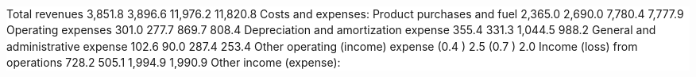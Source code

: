 </tr>
<tr>
<td>Total revenues</td>
<td>3,851.8</td>
<td>3,896.6</td>
<td>11,976.2</td>
<td>11,820.8</td>
</tr>
<tr>
<td>Costs and expenses:</td>
<td></td>
<td></td>
<td></td>
<td></td>
</tr>
<tr>
<td>Product purchases and fuel</td>
<td>2,365.0</td>
<td>2,690.0</td>
<td>7,780.4</td>
<td>7,777.9</td>
</tr>
<tr>
<td>Operating expenses</td>
<td>301.0</td>
<td>277.7</td>
<td>869.7</td>
<td>808.4</td>
</tr>
<tr>
<td>Depreciation and amortization expense</td>
<td>355.4</td>
<td>331.3</td>
<td>1,044.5</td>
<td>988.2</td>
</tr>
<tr>
<td>General and administrative expense</td>
<td>102.6</td>
<td>90.0</td>
<td>287.4</td>
<td>253.4</td>
</tr>
<tr>
<td>Other operating (income) expense</td>
<td>(0.4 )</td>
<td>2.5</td>
<td>(0.7 )</td>
<td>2.0</td>
</tr>
<tr>
<td>Income (loss) from operations</td>
<td>728.2</td>
<td>505.1</td>
<td>1,994.9</td>
<td>1,990.9</td>
</tr>
<tr>
<td>Other income (expense):</td>
<td></td>
<td></td>
<td></td>
<td></td>
</tr>